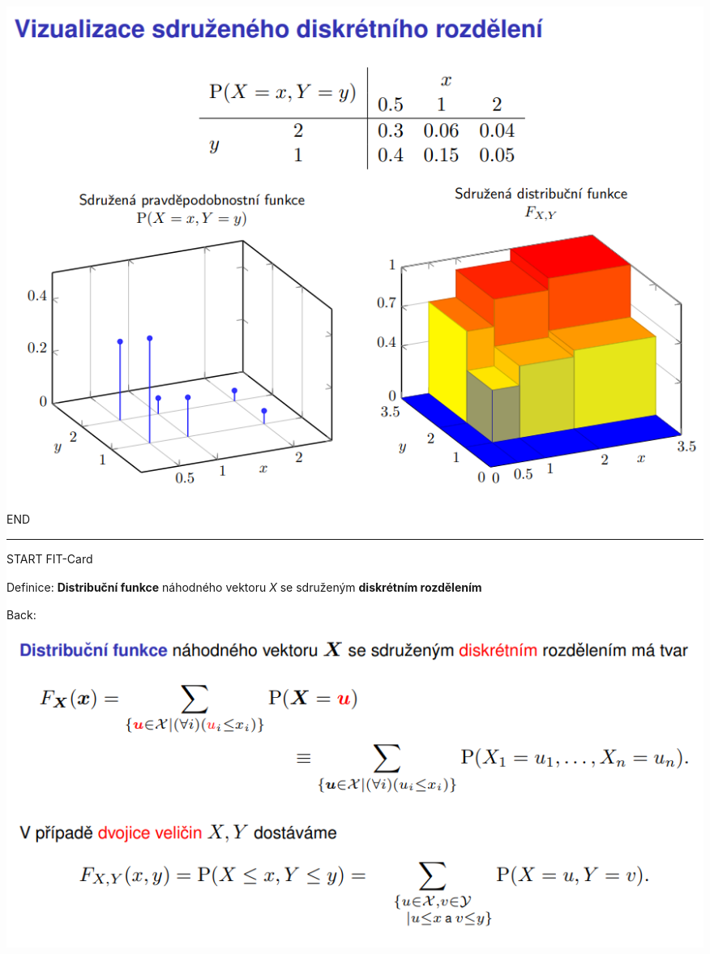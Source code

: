 ![](../../Assets/Pasted%20image%2020250220123316.png)


END

---


START
FIT-Card

Definice: **Distribuční funkce** náhodného vektoru $X$ se sdruženým **diskrétním rozdělením**

Back:

![](../../Assets/Pasted%20image%2020250220123257.png)
